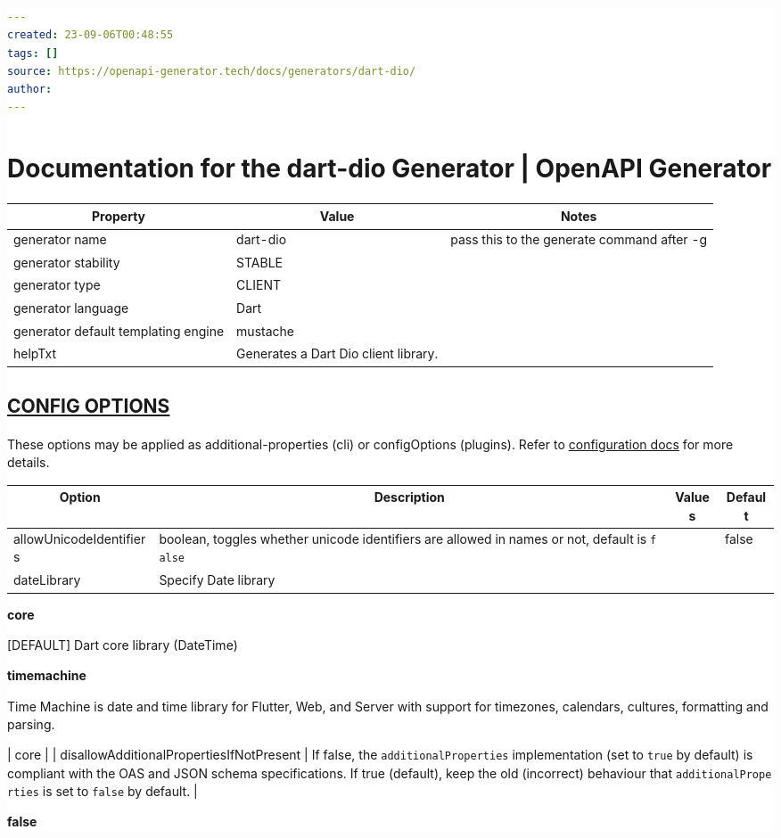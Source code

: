 ```yaml
---
created: 23-09-06T00:48:55
tags: []
source: https://openapi-generator.tech/docs/generators/dart-dio/
author:
---
```


# Documentation for the dart-dio Generator | OpenAPI Generator

| Property                            | Value                                | Notes                                      |
| ----------------------------------- | ------------------------------------ | ------------------------------------------ |
| generator name                      | dart-dio                             | pass this to the generate command after -g |
| generator stability                 | STABLE                               |                                            |
| generator type                      | CLIENT                               |                                            |
| generator language                  | Dart                                 |                                            |
| generator default templating engine | mustache                             |                                            |
| helpTxt                             | Generates a Dart Dio client library. |                                            |

## [CONFIG OPTIONS](https://openapi-generator.tech/docs/generators/dart-dio/#config-options "Direct link to CONFIG OPTIONS")

These options may be applied as additional-properties (cli) or configOptions (plugins). Refer to [configuration docs](https://openapi-generator.tech/docs/configuration) for more details.

| Option                  | Description                                                                                  | Values | Default |
| ----------------------- | -------------------------------------------------------------------------------------------- | ------ | ------- |
| allowUnicodeIdentifiers | boolean, toggles whether unicode identifiers are allowed in names or not, default is `false` |        | false   |
| dateLibrary             | Specify Date library                                                                         |

**core**

\[DEFAULT\] Dart core library (DateTime)

**timemachine**

Time Machine is date and time library for Flutter, Web, and Server with support for timezones, calendars, cultures, formatting and parsing.

| core |
| disallowAdditionalPropertiesIfNotPresent | If false, the `additionalProperties` implementation (set to `true` by default) is compliant with the OAS and JSON schema specifications. If true (default), keep the old (incorrect) behaviour that `additionalProperties` is set to `false` by default. |

**false**
